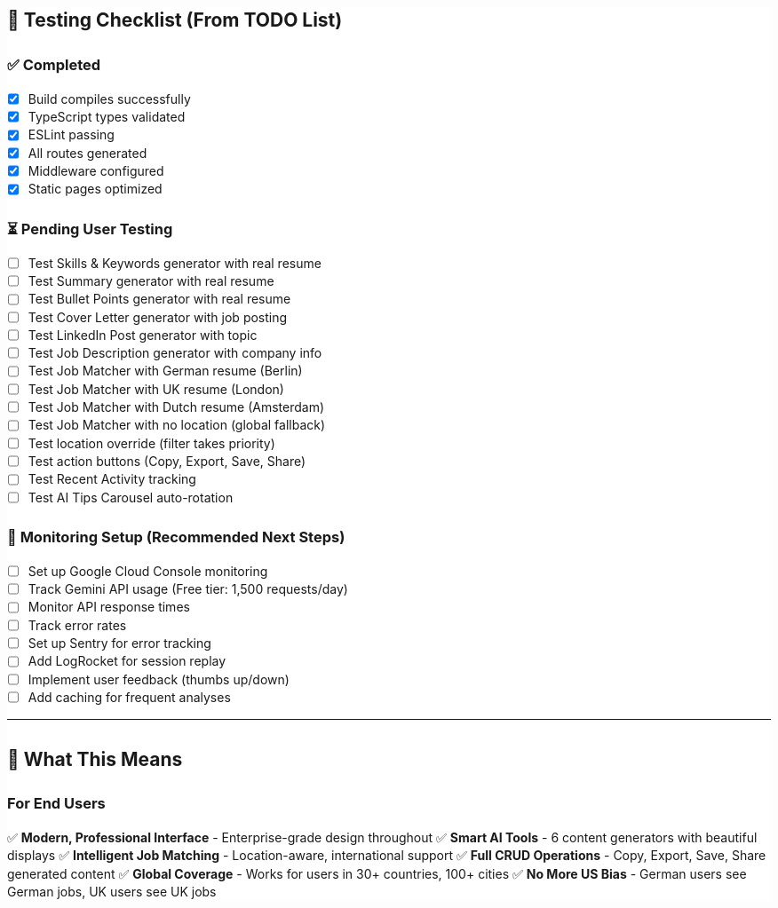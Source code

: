 
## 🧪 Testing Checklist (From TODO List)

### ✅ **Completed**

- [x] Build compiles successfully
- [x] TypeScript types validated
- [x] ESLint passing
- [x] All routes generated
- [x] Middleware configured
- [x] Static pages optimized

### ⏳ **Pending User Testing**

- [ ] Test Skills & Keywords generator with real resume
- [ ] Test Summary generator with real resume
- [ ] Test Bullet Points generator with real resume
- [ ] Test Cover Letter generator with job posting
- [ ] Test LinkedIn Post generator with topic
- [ ] Test Job Description generator with company info
- [ ] Test Job Matcher with German resume (Berlin)
- [ ] Test Job Matcher with UK resume (London)
- [ ] Test Job Matcher with Dutch resume (Amsterdam)
- [ ] Test Job Matcher with no location (global fallback)
- [ ] Test location override (filter takes priority)
- [ ] Test action buttons (Copy, Export, Save, Share)
- [ ] Test Recent Activity tracking
- [ ] Test AI Tips Carousel auto-rotation

### 🔧 **Monitoring Setup (Recommended Next Steps)**

- [ ] Set up Google Cloud Console monitoring
- [ ] Track Gemini API usage (Free tier: 1,500 requests/day)
- [ ] Monitor API response times
- [ ] Track error rates
- [ ] Set up Sentry for error tracking
- [ ] Add LogRocket for session replay
- [ ] Implement user feedback (thumbs up/down)
- [ ] Add caching for frequent analyses

---

## 🚀 What This Means

### **For End Users**

✅ **Modern, Professional Interface** - Enterprise-grade design throughout
✅ **Smart AI Tools** - 6 content generators with beautiful displays
✅ **Intelligent Job Matching** - Location-aware, international support
✅ **Full CRUD Operations** - Copy, Export, Save, Share generated content
✅ **Global Coverage** - Works for users in 30+ countries, 100+ cities
✅ **No More US Bias** - German users see German jobs, UK users see UK jobs
